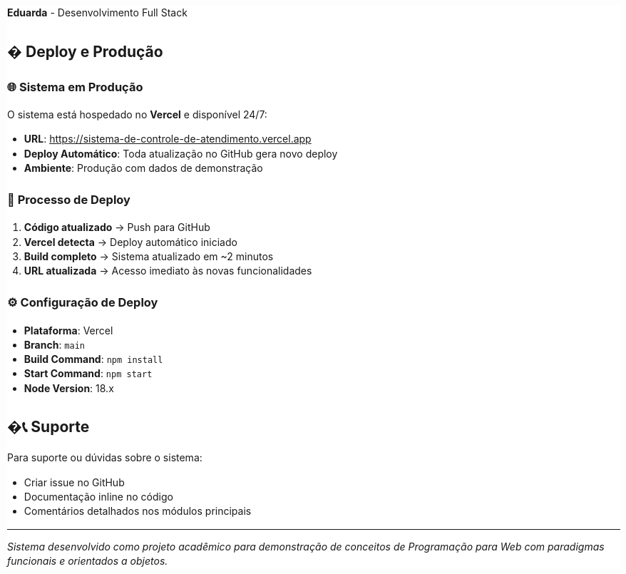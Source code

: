 **Eduarda** - Desenvolvimento Full Stack

## � Deploy e Produção

### 🌐 **Sistema em Produção**
O sistema está hospedado no **Vercel** e disponível 24/7:
- **URL**: https://sistema-de-controle-de-atendimento.vercel.app
- **Deploy Automático**: Toda atualização no GitHub gera novo deploy
- **Ambiente**: Produção com dados de demonstração

### 🔄 **Processo de Deploy**
1. **Código atualizado** → Push para GitHub
2. **Vercel detecta** → Deploy automático iniciado
3. **Build completo** → Sistema atualizado em ~2 minutos
4. **URL atualizada** → Acesso imediato às novas funcionalidades

### ⚙️ **Configuração de Deploy**
- **Plataforma**: Vercel
- **Branch**: `main` 
- **Build Command**: `npm install`
- **Start Command**: `npm start`
- **Node Version**: 18.x

## �📞 Suporte

Para suporte ou dúvidas sobre o sistema:
- Criar issue no GitHub
- Documentação inline no código
- Comentários detalhados nos módulos principais

---

*Sistema desenvolvido como projeto acadêmico para demonstração de conceitos de Programação para Web com paradigmas funcionais e orientados a objetos.*
